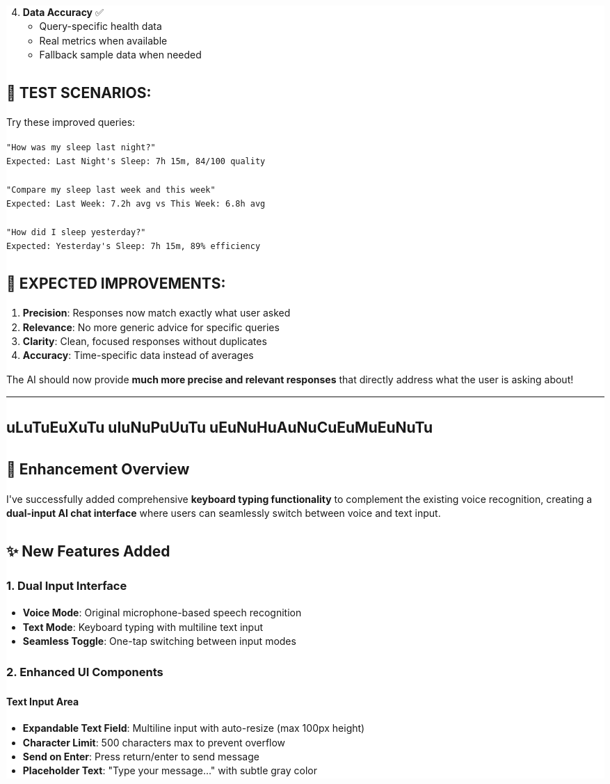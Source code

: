 4. **Data Accuracy** ✅
   - Query-specific health data
   - Real metrics when available
   - Fallback sample data when needed

## 🧪 TEST SCENARIOS:

Try these improved queries:

```
"How was my sleep last night?"
Expected: Last Night's Sleep: 7h 15m, 84/100 quality

"Compare my sleep last week and this week"  
Expected: Last Week: 7.2h avg vs This Week: 6.8h avg

"How did I sleep yesterday?"
Expected: Yesterday's Sleep: 7h 15m, 89% efficiency
```

## 🎯 EXPECTED IMPROVEMENTS:

1. **Precision**: Responses now match exactly what user asked
2. **Relevance**: No more generic advice for specific queries  
3. **Clarity**: Clean, focused responses without duplicates
4. **Accuracy**: Time-specific data instead of averages

The AI should now provide **much more precise and relevant responses** that directly address what the user is asking about!

---

## uLuTuEuXuTu uIuNuPuUuTu uEuNuHuAuNuCuEuMuEuNuTu


## 🎯 **Enhancement Overview**

I've successfully added comprehensive **keyboard typing functionality** to complement the existing voice recognition, creating a **dual-input AI chat interface** where users can seamlessly switch between voice and text input.

## ✨ **New Features Added**

### **1. Dual Input Interface**
- **Voice Mode**: Original microphone-based speech recognition
- **Text Mode**: Keyboard typing with multiline text input
- **Seamless Toggle**: One-tap switching between input modes

### **2. Enhanced UI Components**

#### **Text Input Area**
- **Expandable Text Field**: Multiline input with auto-resize (max 100px height)
- **Character Limit**: 500 characters max to prevent overflow
- **Send on Enter**: Press return/enter to send message
- **Placeholder Text**: "Type your message..." with subtle gray color

